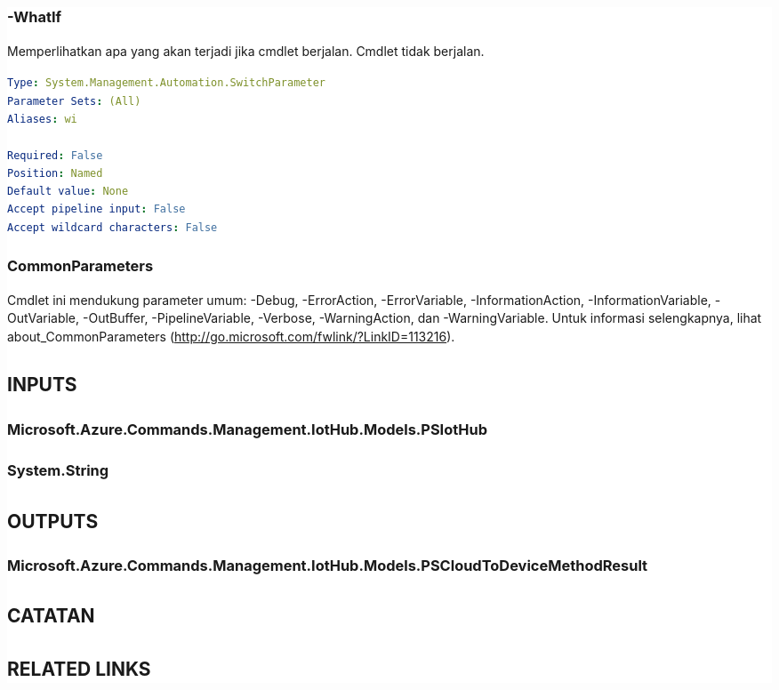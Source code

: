 ### -WhatIf
Memperlihatkan apa yang akan terjadi jika cmdlet berjalan.
Cmdlet tidak berjalan.

```yaml
Type: System.Management.Automation.SwitchParameter
Parameter Sets: (All)
Aliases: wi

Required: False
Position: Named
Default value: None
Accept pipeline input: False
Accept wildcard characters: False
```

### CommonParameters
Cmdlet ini mendukung parameter umum: -Debug, -ErrorAction, -ErrorVariable, -InformationAction, -InformationVariable, -OutVariable, -OutBuffer, -PipelineVariable, -Verbose, -WarningAction, dan -WarningVariable. Untuk informasi selengkapnya, lihat about_CommonParameters (http://go.microsoft.com/fwlink/?LinkID=113216).

## INPUTS

### Microsoft.Azure.Commands.Management.IotHub.Models.PSIotHub

### System.String

## OUTPUTS

### Microsoft.Azure.Commands.Management.IotHub.Models.PSCloudToDeviceMethodResult

## CATATAN

## RELATED LINKS
